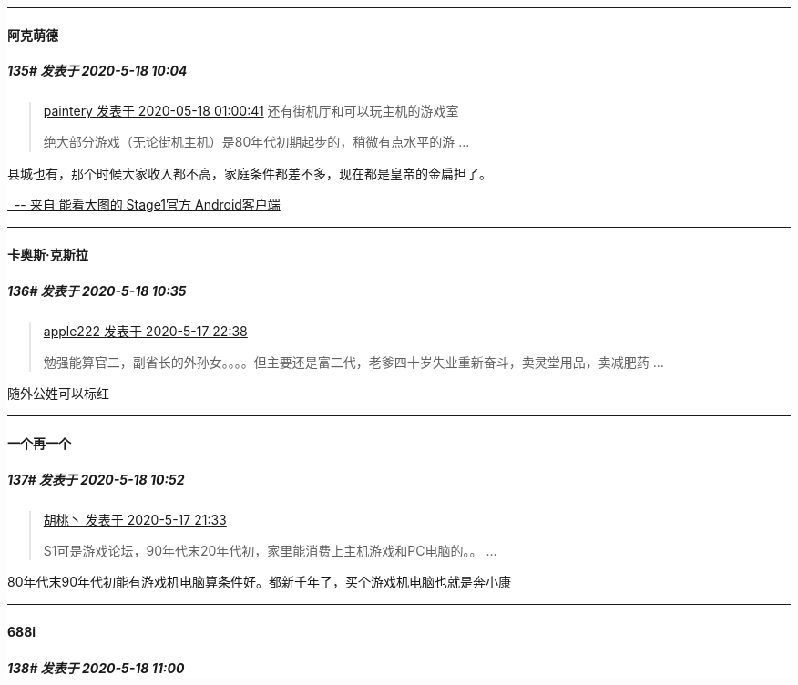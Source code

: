 

*****

####  阿克萌德  
##### 135#       发表于 2020-5-18 10:04



<blockquote><a href="httphttps://bbs.saraba1st.com/2b/forum.php?mod=redirect&amp;goto=findpost&amp;pid=47458544&amp;ptid=1935482" target="_blank">paintery 发表于 2020-05-18 01:00:41</a>
还有街机厅和可以玩主机的游戏室


绝大部分游戏（无论街机主机）是80年代初期起步的，稍微有点水平的游 ...</blockquote>县城也有，那个时候大家收入都不高，家庭条件都差不多，现在都是皇帝的金扁担了。

[  -- 来自 能看大图的 Stage1官方 Android客户端](https://www.coolapk.com/apk/140634)







*****

####  卡奥斯·克斯拉  
##### 136#       发表于 2020-5-18 10:35



<blockquote><a href="httphttps://bbs.saraba1st.com/2b/forum.php?mod=redirect&amp;goto=findpost&amp;pid=47456934&amp;ptid=1935482" target="_blank">apple222 发表于 2020-5-17 22:38</a>

勉强能算官二，副省长的外孙女。。。。但主要还是富二代，老爹四十岁失业重新奋斗，卖灵堂用品，卖减肥药 ...</blockquote>
随外公姓可以标红







*****

####  一个再一个  
##### 137#       发表于 2020-5-18 10:52



<blockquote><a href="httphttps://bbs.saraba1st.com/2b/forum.php?mod=redirect&amp;goto=findpost&amp;pid=47456058&amp;ptid=1935482" target="_blank">胡桃丶 发表于 2020-5-17 21:33</a>

S1可是游戏论坛，90年代末20年代初，家里能消费上主机游戏和PC电脑的。。 ...</blockquote>
80年代末90年代初能有游戏机电脑算条件好。都新千年了，买个游戏机电脑也就是奔小康







*****

####  688i  
##### 138#       发表于 2020-5-18 11:00
